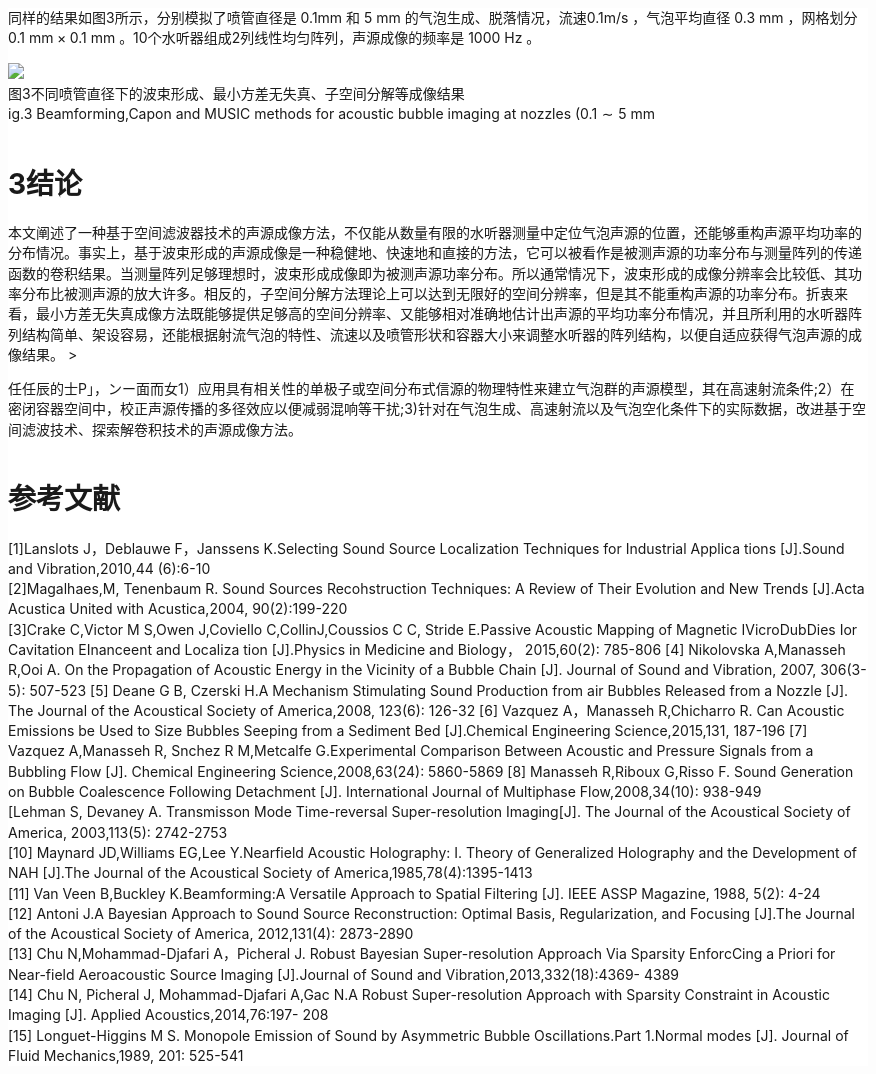 同样的结果如图3所示，分别模拟了喷管直径是 $0 . 1 \mathrm { m m }$ 和 $\mathrm { 5 ~ m m }$ 的气泡生成、脱落情况，流速0.1$\mathrm { m } / \mathrm { s }$ ，气泡平均直径 $0 . 3 ~ \mathrm { m m }$ ，网格划分 $0 . 1 ~ \mathrm { m m } \times 0 . 1$ $\mathrm { m m }$ 。10个水听器组成2列线性均匀阵列，声源成像的频率是 $1 0 0 0 ~ \mathrm { H z }$ 。

![](images/b448fb4e6db0a5de7555e5382eb5dc1e14cfcbed8d8ba762545a37ce70ea1697.jpg)  
图3不同喷管直径下的波束形成、最小方差无失真、子空间分解等成像结果  
ig.3 Beamforming,Capon and MUSIC methods for acoustic bubble imaging at nozzles $\mathrm { ( 0 . 1 { \sim } 5 ~ m m }$

# 3结论

本文阐述了一种基于空间滤波器技术的声源成像方法，不仅能从数量有限的水听器测量中定位气泡声源的位置，还能够重构声源平均功率的分布情况。事实上，基于波束形成的声源成像是一种稳健地、快速地和直接的方法，它可以被看作是被测声源的功率分布与测量阵列的传递函数的卷积结果。当测量阵列足够理想时，波束形成成像即为被测声源功率分布。所以通常情况下，波束形成的成像分辨率会比较低、其功率分布比被测声源的放大许多。相反的，子空间分解方法理论上可以达到无限好的空间分辨率，但是其不能重构声源的功率分布。折衷来看，最小方差无失真成像方法既能够提供足够高的空间分辨率、又能够相对准确地估计出声源的平均功率分布情况，并且所利用的水听器阵列结构简单、架设容易，还能根据射流气泡的特性、流速以及喷管形状和容器大小来调整水听器的阵列结构，以便自适应获得气泡声源的成像结果。 >

任任辰的士P」，ンー面而女1）应用具有相关性的单极子或空间分布式信源的物理特性来建立气泡群的声源模型，其在高速射流条件;2）在密闭容器空间中，校正声源传播的多径效应以便减弱混响等干扰;3)针对在气泡生成、高速射流以及气泡空化条件下的实际数据，改进基于空间滤波技术、探索解卷积技术的声源成像方法。

# 参考文献

[1]Lanslots J，Deblauwe F，Janssens K.Selecting Sound Source Localization Techniques for Industrial Applica tions [J].Sound and Vibration,2010,44 (6):6-10   
[2]Magalhaes,M, Tenenbaum R. Sound Sources Recohstruction Techniques: A Review of Their Evolution and New Trends [J].Acta Acustica United with Acustica,2004, 90(2):199-220   
[3]Crake C,Victor M S,Owen J,Coviello C,CollinJ,Coussios C C, Stride E.Passive Acoustic Mapping of Magnetic IVicroDubDies Ior Cavitation EInanceent and Localiza tion [J].Physics in Medicine and Biology， 2015,60(2): 785-806 [4] Nikolovska A,Manasseh R,Ooi A. On the Propagation of Acoustic Energy in the Vicinity of a Bubble Chain [J]. Journal of Sound and Vibration, 2007, 306(3-5): 507-523 [5] Deane G B, Czerski H.A Mechanism Stimulating Sound Production from air Bubbles Released from a Nozzle [J]. The Journal of the Acoustical Society of America,2008, 123(6): 126-32 [6] Vazquez A，Manasseh R,Chicharro R. Can Acoustic Emissions be Used to Size Bubbles Seeping from a Sediment Bed [J].Chemical Engineering Science,2015,131, 187-196 [7] Vazquez A,Manasseh R, Snchez R M,Metcalfe G.Experimental Comparison Between Acoustic and Pressure Signals from a Bubbling Flow [J]. Chemical Engineering Science,2008,63(24): 5860-5869 [8] Manasseh R,Riboux G,Risso F. Sound Generation on Bubble Coalescence Following Detachment [J]. International Journal of Multiphase Flow,2008,34(10): 938-949   
[Lehman S, Devaney A. Transmisson Mode Time-reversal Super-resolution Imaging[J]. The Journal of the Acoustical Society of America, 2003,113(5): 2742-2753   
[10] Maynard JD,Williams EG,Lee Y.Nearfield Acoustic Holography: I. Theory of Generalized Holography and the Development of NAH [J].The Journal of the Acoustical Society of America,1985,78(4):1395-1413   
[11] Van Veen B,Buckley K.Beamforming:A Versatile Approach to Spatial Filtering [J]. IEEE ASSP Magazine, 1988, 5(2): 4-24   
[12] Antoni J.A Bayesian Approach to Sound Source Reconstruction: Optimal Basis, Regularization, and Focusing [J].The Journal of the Acoustical Society of America, 2012,131(4): 2873-2890   
[13] Chu N,Mohammad-Djafari A，Picheral J. Robust Bayesian Super-resolution Approach Via Sparsity EnforcCing a Priori for Near-field Aeroacoustic Source Imaging [J].Journal of Sound and Vibration,2013,332(18):4369- 4389   
[14] Chu N, Picheral J, Mohammad-Djafari A,Gac N.A Robust Super-resolution Approach with Sparsity Constraint in Acoustic Imaging [J]. Applied Acoustics,2014,76:197- 208   
[15] Longuet-Higgins M S. Monopole Emission of Sound by Asymmetric Bubble Oscillations.Part 1.Normal modes [J]. Journal of Fluid Mechanics,1989, 201: 525-541